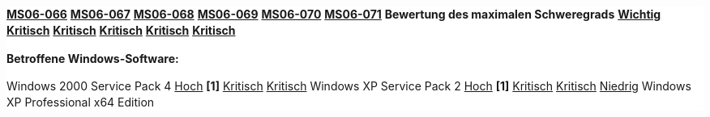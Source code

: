<td style="border:1px solid black;"><a href="http://www.microsoft.com/germany/technet/sicherheit/bulletins/ms06-066.mspx"><strong>MS06-066</strong></a></td>
<td style="border:1px solid black;"><a href="http://www.microsoft.com/germany/technet/sicherheit/bulletins/ms06-067.mspx"><strong>MS06-067</strong></a></td>
<td style="border:1px solid black;"><a href="http://www.microsoft.com/germany/technet/sicherheit/bulletins/ms06-068.mspx"><strong>MS06-068</strong></a></td>
<td style="border:1px solid black;"><a href="http://www.microsoft.com/germany/technet/sicherheit/bulletins/ms06-069.mspx"><strong>MS06-069</strong></a></td>
<td style="border:1px solid black;"><a href="http://www.microsoft.com/germany/technet/sicherheit/bulletins/ms06-070.mspx"><strong>MS06-070</strong></a></td>
<td style="border:1px solid black;"><a href="http://www.microsoft.com/germany/technet/sicherheit/bulletins/ms06-071.mspx"><strong>MS06-071</strong></a></td>
</tr>  
<tr class="even">
<td style="border:1px solid black;"><strong>Bewertung des maximalen Schweregrads</strong></td>
<td style="border:1px solid black;"><a href="http://www.microsoft.com/germany/technet/datenbank/articles/527029.mspx"><strong>Wichtig</strong></a></td>
<td style="border:1px solid black;"><a href="http://www.microsoft.com/germany/technet/datenbank/articles/527029.mspx"><strong>Kritisch</strong></a></td>
<td style="border:1px solid black;"><a href="http://www.microsoft.com/germany/technet/datenbank/articles/527029.mspx"><strong>Kritisch</strong></a></td>
<td style="border:1px solid black;"><a href="http://www.microsoft.com/germany/technet/datenbank/articles/527029.mspx"><strong>Kritisch</strong></a></td>
<td style="border:1px solid black;"><a href="http://www.microsoft.com/germany/technet/datenbank/articles/527029.mspx"><strong>Kritisch</strong></a></td>
<td style="border:1px solid black;"><a href="http://www.microsoft.com/germany/technet/datenbank/articles/527029.mspx"><strong>Kritisch</strong></a></td>
</tr>  
<tr class="odd">
<td style="border:1px solid black;"><p><strong>Betroffene Windows-Software:</strong></p></td>
<td style="border:1px solid black;"></td>
<td style="border:1px solid black;"></td>
<td style="border:1px solid black;"></td>
<td style="border:1px solid black;"></td>
<td style="border:1px solid black;"></td>
<td style="border:1px solid black;"></td>
</tr>  
<tr class="even">
<td style="border:1px solid black;">Windows 2000 Service Pack 4</td>
<td style="border:1px solid black;"><a href="http://www.microsoft.com/downloads/details.aspx?displaylang=de&amp;familyid=3cf0b0d1-ff07-40ac-a6ac-44dc4a54f91e">Hoch</a></td>
<td style="border:1px solid black;"><strong>[1]</strong></td>
<td style="border:1px solid black;"><a href="http://www.microsoft.com/downloads/details.aspx?displaylang=de&amp;familyid=c72ceec8-3e4d-4281-8183-11b724693217">Kritisch</a></td>
<td style="border:1px solid black;"></td>
<td style="border:1px solid black;"><a href="http://www.microsoft.com/downloads/details.aspx?displaylang=de&amp;familyid=3ad5c57d-d3f6-46a1-8dee-3e16d0977f80">Kritisch</a></td>
<td style="border:1px solid black;"></td>
</tr>  
<tr class="odd">
<td style="border:1px solid black;">Windows XP Service Pack 2</td>
<td style="border:1px solid black;"><a href="http://www.microsoft.com/downloads/details.aspx?displaylang=de&amp;familyid=2f54258f-1071-467b-80a2-e4dbfc050667">Hoch</a></td>
<td style="border:1px solid black;"><strong>[1]</strong></td>
<td style="border:1px solid black;"><a href="http://www.microsoft.com/downloads/details.aspx?displaylang=de&amp;familyid=c16e1607-f396-4113-89f6-1fe89ec54b6a">Kritisch</a></td>
<td style="border:1px solid black;"><a href="http://www.microsoft.com/downloads/details.aspx?displaylang=de&amp;familyid=93208e57-5f14-4fb2-bc0c-2c4f3c56274a">Kritisch</a></td>
<td style="border:1px solid black;"><a href="http://www.microsoft.com/downloads/details.aspx?displaylang=de&amp;familyid=f4c8e767-4ed2-4e36-aa43-612f3017efc7">Niedrig</a></td>
<td style="border:1px solid black;"></td>
</tr>  
<tr class="even">
<td style="border:1px solid black;">Windows XP Professional x64 Edition</td>